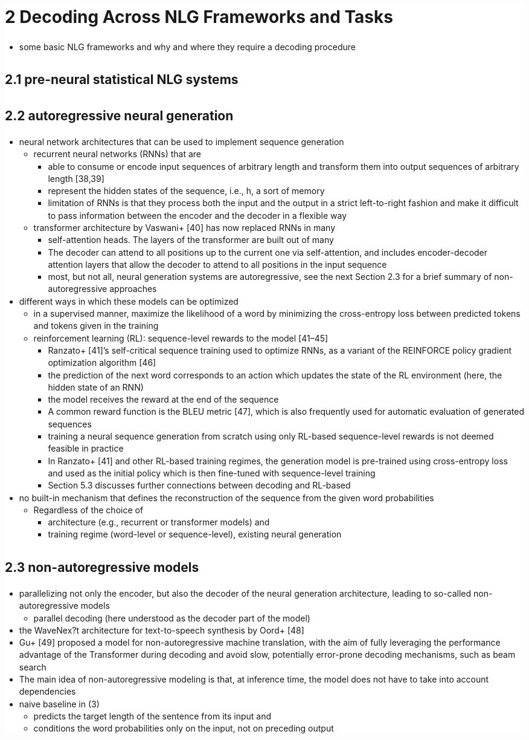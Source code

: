 # 2 Decoding Across NLG Frameworks and Tasks

* some basic NLG frameworks and why and where they require a decoding procedure

## 2.1 pre-neural statistical NLG systems

## 2.2 autoregressive neural generation

* neural network architectures that can be used to implement sequence generation
  * recurrent neural networks (RNNs) that are
    * able to consume or encode input sequences of arbitrary length and
      transform them into output sequences of arbitrary length [38,39]
    * represent the hidden states of the sequence, i.e., h, a sort of memory
    * limitation of RNNs is that they process both the input and the output in a
      strict left-to-right fashion and make it difficult to pass information
      between the encoder and the decoder in a flexible way
  * transformer architecture by Vaswani+ [40] has now replaced RNNs in many
    * self-attention heads. The layers of the transformer are built out of many
    * The decoder can attend to all positions up to the current one via
      self-attention, and includes encoder-decoder attention layers that allow
      the decoder to attend to all positions in the input sequence
    * most, but not all, neural generation systems are autoregressive, see the
      next Section 2.3 for a brief summary of non-autoregressive approaches
* different ways in which these models can be optimized
  * in a supervised manner, maximize the likelihood of a word by minimizing the
    cross-entropy loss between predicted tokens and tokens given in the training
  * reinforcement learning (RL): sequence-level rewards to the model [41–45]
    * Ranzato+ [41]’s self-critical sequence training used to optimize RNNs, as
      a variant of the REINFORCE policy gradient optimization algorithm [46]
    * the prediction of the next word corresponds to an action which updates the
      state of the RL environment (here, the hidden state of an RNN)
    * the model receives the reward at the end of the sequence
    * A common reward function is the BLEU metric [47], which is also frequently
      used for automatic evaluation of generated sequences
    * training a neural sequence generation from scratch using only RL-based
      sequence-level rewards is not deemed feasible in practice
    * In Ranzato+ [41] and other RL-based training regimes, the generation model
      is pre-trained using cross-entropy loss and used as the initial policy
      which is then fine-tuned with sequence-level training
    * Section 5.3 discusses further connections between decoding and RL-based
* no built-in mechanism that defines the reconstruction of the sequence 
  from the given word probabilities
  * Regardless of the choice of
    * architecture (e.g., recurrent or transformer models) and
    * training regime (word-level or sequence-level), existing neural generation

## 2.3 non-autoregressive models

* parallelizing not only the encoder, but also the decoder of the neural
  generation architecture, leading to so-called non-autoregressive models
  * parallel decoding (here understood as the decoder part of the model)
* the WaveNex?t architecture for text-to-speech synthesis by Oord+ [48]
* Gu+ [49] proposed a model for non-autoregressive machine translation, with the
  aim of fully leveraging the performance advantage of the Transformer
  during decoding and 
  avoid slow, potentially error-prone decoding mechanisms, such as beam search
* The main idea of non-autoregressive modeling is that, at inference time, the
  model does not have to take into account dependencies
* naive baseline in (3)
  * predicts the target length of the sentence from its input and
  * conditions the word probabilities only on the input, not on preceding output